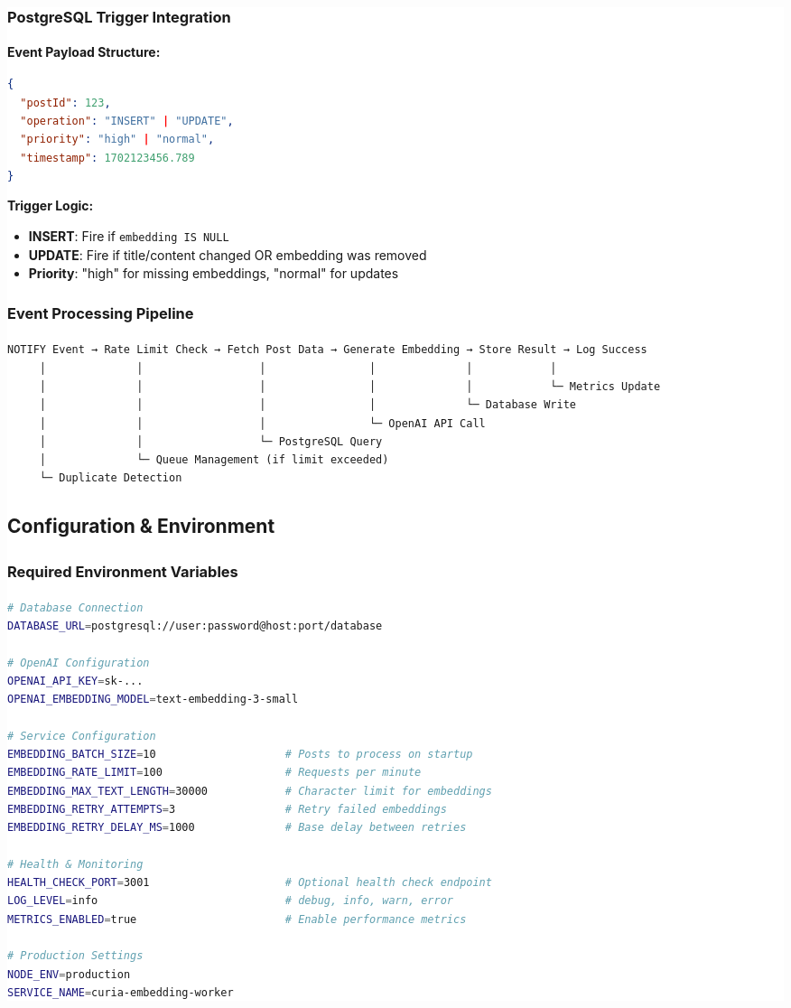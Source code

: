 ### PostgreSQL Trigger Integration

**Event Payload Structure:**
```json
{
  "postId": 123,
  "operation": "INSERT" | "UPDATE", 
  "priority": "high" | "normal",
  "timestamp": 1702123456.789
}
```

**Trigger Logic:**
- **INSERT**: Fire if `embedding IS NULL`
- **UPDATE**: Fire if title/content changed OR embedding was removed
- **Priority**: "high" for missing embeddings, "normal" for updates

### Event Processing Pipeline

```
NOTIFY Event → Rate Limit Check → Fetch Post Data → Generate Embedding → Store Result → Log Success
     │              │                  │                │              │            │
     │              │                  │                │              │            └─ Metrics Update
     │              │                  │                │              └─ Database Write
     │              │                  │                └─ OpenAI API Call
     │              │                  └─ PostgreSQL Query
     │              └─ Queue Management (if limit exceeded)
     └─ Duplicate Detection
```

## Configuration & Environment

### Required Environment Variables
```bash
# Database Connection
DATABASE_URL=postgresql://user:password@host:port/database

# OpenAI Configuration  
OPENAI_API_KEY=sk-...
OPENAI_EMBEDDING_MODEL=text-embedding-3-small

# Service Configuration
EMBEDDING_BATCH_SIZE=10                    # Posts to process on startup
EMBEDDING_RATE_LIMIT=100                   # Requests per minute
EMBEDDING_MAX_TEXT_LENGTH=30000            # Character limit for embeddings
EMBEDDING_RETRY_ATTEMPTS=3                 # Retry failed embeddings
EMBEDDING_RETRY_DELAY_MS=1000              # Base delay between retries

# Health & Monitoring
HEALTH_CHECK_PORT=3001                     # Optional health check endpoint
LOG_LEVEL=info                             # debug, info, warn, error
METRICS_ENABLED=true                       # Enable performance metrics

# Production Settings
NODE_ENV=production
SERVICE_NAME=curia-embedding-worker
```
